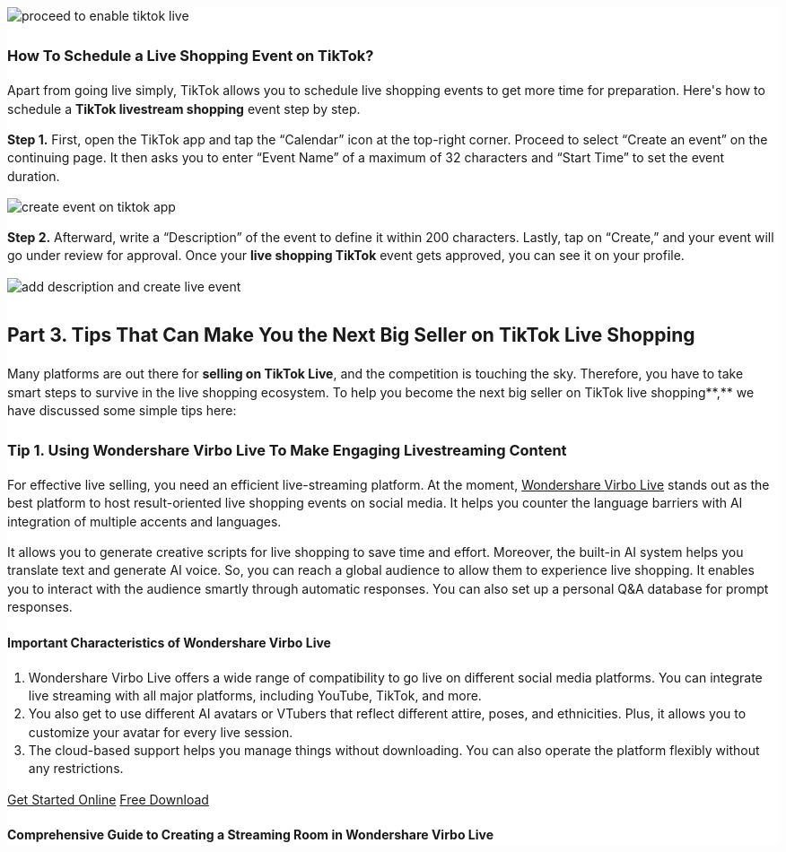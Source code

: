 ![proceed to enable tiktok live](https://images.wondershare.com/virbo/article/2024/03/guide-to-excel-in-tiktok-live-shopping-2024-4.jpg)

### How To Schedule a Live Shopping Event on TikTok?

Apart from going live simply, TikTok allows you to schedule live shopping events to get more time for preparation. Here's how to schedule a **TikTok livestream shopping** event step by step.

**Step 1.** First, open the TikTok app and tap the “Calendar” icon at the top-right corner. Proceed to select “Create an event” on the continuing page. It then asks you to enter “Event Name” of a maximum of 32 characters and “Start Time” to set the event duration.

![create event on tiktok app](https://images.wondershare.com/virbo/article/2024/03/guide-to-excel-in-tiktok-live-shopping-2024-5.jpg)

**Step 2.** Afterward, write a “Description” of the event to define it within 200 characters. Lastly, tap on “Create,” and your event will go under review for approval. Once your **live shopping TikTok** event gets approved, you can see it on your profile.

![add description and create live event](https://images.wondershare.com/virbo/article/2024/03/guide-to-excel-in-tiktok-live-shopping-2024-6.jpg)

## Part 3\. Tips That Can Make You the Next Big Seller on TikTok Live Shopping

Many platforms are out there for **selling on TikTok Live**, and the competition is touching the sky. Therefore, you have to take smart steps to survive in the live shopping ecosystem. To help you become the next big seller on TikTok live shopping**,** we have discussed some simple tips here:

### Tip 1\. Using Wondershare Virbo Live To Make Engaging Livestreaming Content

For effective live selling, you need an efficient live-streaming platform. At the moment, [Wondershare Virbo Live](https://virbo.wondershare.com/live) stands out as the best platform to host result-oriented live shopping events on social media. It helps you counter the language barriers with AI integration of multiple accents and languages.

It allows you to generate creative scripts for live shopping to save time and effort. Moreover, the built-in AI system helps you translate text and generate AI voice. So, you can reach a global audience to allow them to experience live shopping. It enables you to interact with the audience smartly through automatic responses. You can also set up a personal Q&A database for prompt responses.

#### Important Characteristics of Wondershare Virbo Live

   1. Wondershare Virbo Live offers a wide range of compatibility to go live on different social media platforms. You can integrate live streaming with all major platforms, including YouTube, TikTok, and more.
   2. You also get to use different AI avatars or VTubers that reflect different attire, poses, and ethnicities. Plus, it allows you to customize your avatar for every live session.
   3. The cloud-based support helps you manage things without downloading. You can also operate the platform flexibly without any restrictions.

[Get Started Online](https://tools.techidaily.com/wondershare/virbo/download/) [Free Download](https://tools.techidaily.com/wondershare/virbo/download/)

#### Comprehensive Guide to Creating a Streaming Room in Wondershare Virbo Live
